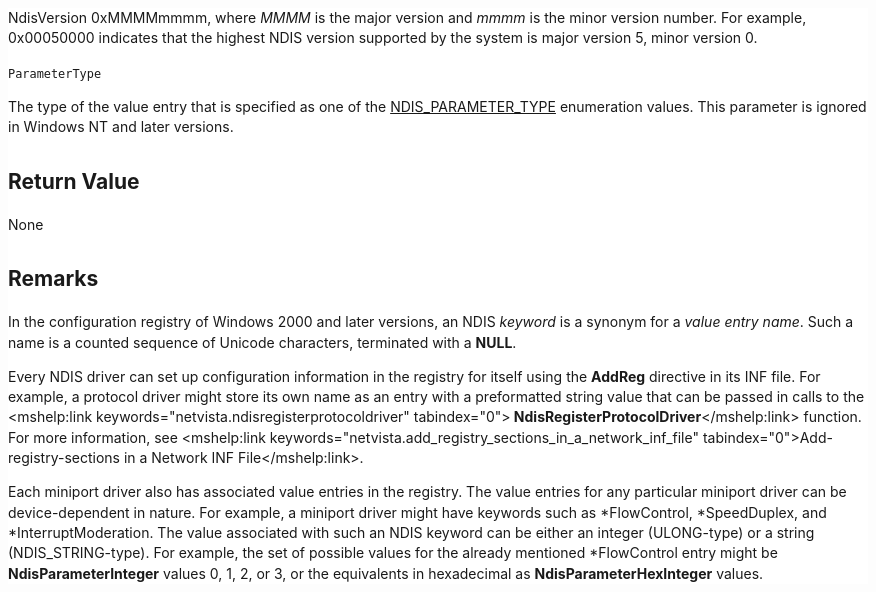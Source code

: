 </td>
</tr>
<tr>
<td>
NdisVersion

</td>
<td>
0xMMMMmmmm, where 
        <i>MMMM</i> is the major version and 
        <i>mmmm</i> is the minor version number. For example, 0x00050000 indicates that the highest NDIS
        version supported by the system is major version 5, minor version 0.

</td>
</tr>
</table>

`ParameterType`

The type of the value entry that is specified as one of the 
     <a href="..\ndis\ne-ndis-_ndis_parameter_type.md">NDIS_PARAMETER_TYPE</a> enumeration values.
     This parameter is ignored in Windows NT and later versions.


## Return Value

None

## Remarks

In the configuration registry of Windows 2000 and later versions, an NDIS 
    <i>keyword</i> is a synonym for a 
    <i>value entry name</i>. Such a name is a counted sequence of Unicode characters, terminated with a
    <b>NULL</b>.

Every NDIS driver can set up configuration information in the registry for itself using the 
    <b>AddReg</b> directive in its INF file. For example, a protocol driver might store its
    own name as an entry with a preformatted string value that can be passed in calls to the 
    <mshelp:link keywords="netvista.ndisregisterprotocoldriver" tabindex="0"><b>
    NdisRegisterProtocolDriver</b></mshelp:link> function. For more information, see 
    <mshelp:link keywords="netvista.add_registry_sections_in_a_network_inf_file" tabindex="0">Add-registry-sections in
    a Network INF File</mshelp:link>.

Each miniport driver also has associated value entries in the registry. The value entries for any
    particular miniport driver can be device-dependent in nature. For example, a miniport driver might have
    keywords such as *FlowControl, *SpeedDuplex, and *InterruptModeration. The value associated with such an
    NDIS keyword can be either an integer (ULONG-type) or a string (NDIS_STRING-type). For example, the set
    of possible values for the already mentioned *FlowControl entry might be <b>NdisParameterInteger</b> values 0,
    1, 2, or 3, or the equivalents in hexadecimal as <b>NdisParameterHexInteger</b> values.
